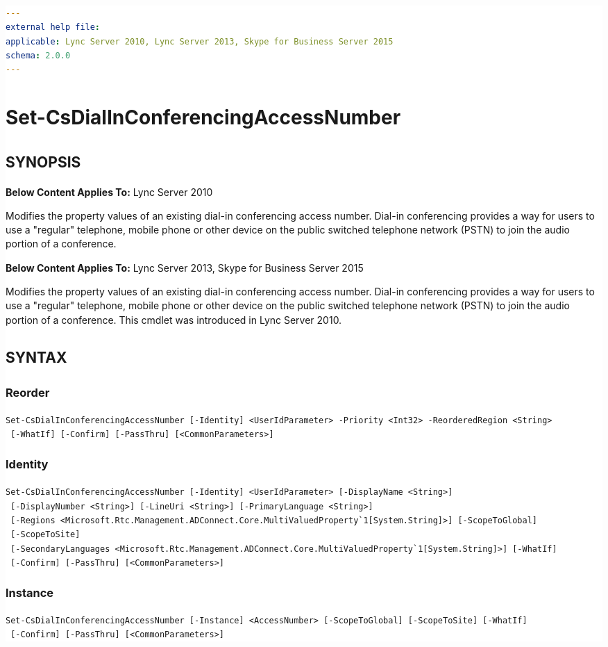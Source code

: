 ```yaml
---
external help file: 
applicable: Lync Server 2010, Lync Server 2013, Skype for Business Server 2015
schema: 2.0.0
---
```


# Set-CsDialInConferencingAccessNumber

## SYNOPSIS
**Below Content Applies To:** Lync Server 2010

Modifies the property values of an existing dial-in conferencing access number.
Dial-in conferencing provides a way for users to use a "regular" telephone, mobile phone or other device on the public switched telephone network (PSTN) to join the audio portion of a conference.

**Below Content Applies To:** Lync Server 2013, Skype for Business Server 2015

Modifies the property values of an existing dial-in conferencing access number.
Dial-in conferencing provides a way for users to use a "regular" telephone, mobile phone or other device on the public switched telephone network (PSTN) to join the audio portion of a conference.
This cmdlet was introduced in Lync Server 2010.



## SYNTAX

### Reorder
```
Set-CsDialInConferencingAccessNumber [-Identity] <UserIdParameter> -Priority <Int32> -ReorderedRegion <String>
 [-WhatIf] [-Confirm] [-PassThru] [<CommonParameters>]
```

### Identity
```
Set-CsDialInConferencingAccessNumber [-Identity] <UserIdParameter> [-DisplayName <String>]
 [-DisplayNumber <String>] [-LineUri <String>] [-PrimaryLanguage <String>]
 [-Regions <Microsoft.Rtc.Management.ADConnect.Core.MultiValuedProperty`1[System.String]>] [-ScopeToGlobal]
 [-ScopeToSite]
 [-SecondaryLanguages <Microsoft.Rtc.Management.ADConnect.Core.MultiValuedProperty`1[System.String]>] [-WhatIf]
 [-Confirm] [-PassThru] [<CommonParameters>]
```

### Instance
```
Set-CsDialInConferencingAccessNumber [-Instance] <AccessNumber> [-ScopeToGlobal] [-ScopeToSite] [-WhatIf]
 [-Confirm] [-PassThru] [<CommonParameters>]
```

